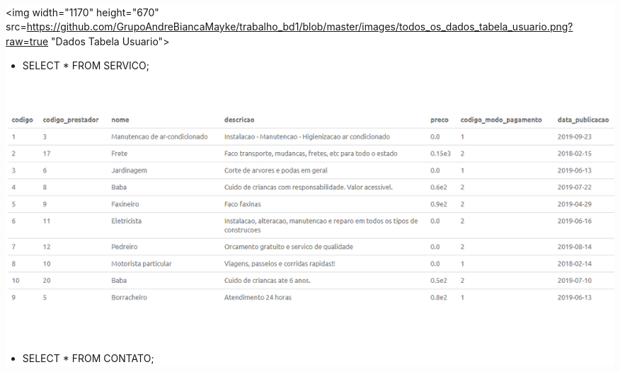  <img width="1170" height="670"          src=https://github.com/GrupoAndreBiancaMayke/trabalho_bd1/blob/master/images/todos_os_dados_tabela_usuario.png?raw=true "Dados Tabela  Usuario">
</p> 

   * SELECT * FROM SERVICO;
   <p align="center">
 <img width="1154" height="361"          src=https://github.com/GrupoAndreBiancaMayke/trabalho_bd1/blob/master/images/todos_os_dados_tabela_servico.png?raw=true "Dados Tabela  Servico">
</p> 
     
   * SELECT * FROM CONTATO;
   <p align="center">